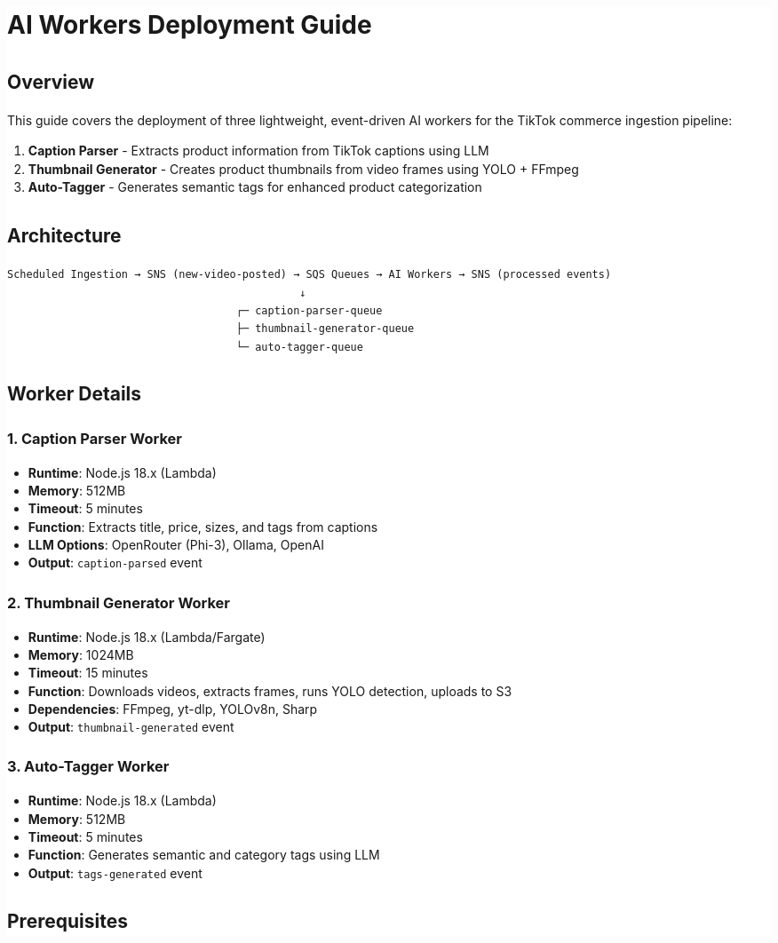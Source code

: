 # AI Workers Deployment Guide

## Overview

This guide covers the deployment of three lightweight, event-driven AI workers for the TikTok commerce ingestion pipeline:

1. **Caption Parser** - Extracts product information from TikTok captions using LLM
2. **Thumbnail Generator** - Creates product thumbnails from video frames using YOLO + FFmpeg  
3. **Auto-Tagger** - Generates semantic tags for enhanced product categorization

## Architecture

```
Scheduled Ingestion → SNS (new-video-posted) → SQS Queues → AI Workers → SNS (processed events)
                                              ↓
                                    ┌─ caption-parser-queue
                                    ├─ thumbnail-generator-queue  
                                    └─ auto-tagger-queue
```

## Worker Details

### 1. Caption Parser Worker
- **Runtime**: Node.js 18.x (Lambda)
- **Memory**: 512MB
- **Timeout**: 5 minutes
- **Function**: Extracts title, price, sizes, and tags from captions
- **LLM Options**: OpenRouter (Phi-3), Ollama, OpenAI
- **Output**: `caption-parsed` event

### 2. Thumbnail Generator Worker  
- **Runtime**: Node.js 18.x (Lambda/Fargate)
- **Memory**: 1024MB
- **Timeout**: 15 minutes
- **Function**: Downloads videos, extracts frames, runs YOLO detection, uploads to S3
- **Dependencies**: FFmpeg, yt-dlp, YOLOv8n, Sharp
- **Output**: `thumbnail-generated` event

### 3. Auto-Tagger Worker
- **Runtime**: Node.js 18.x (Lambda)
- **Memory**: 512MB  
- **Timeout**: 5 minutes
- **Function**: Generates semantic and category tags using LLM
- **Output**: `tags-generated` event

## Prerequisites
